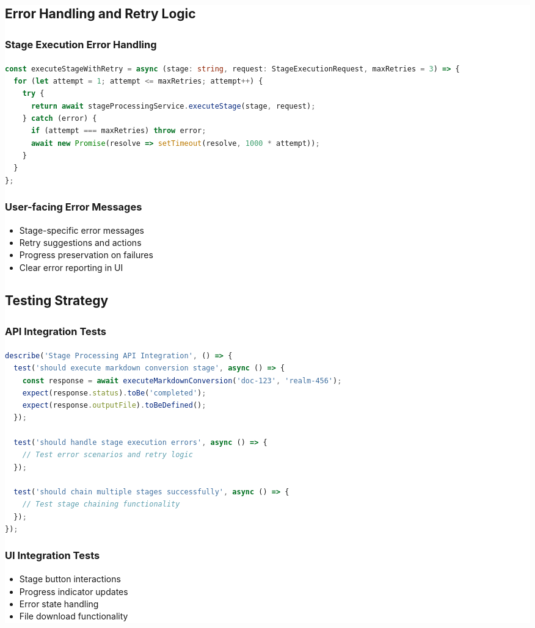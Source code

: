 ## Error Handling and Retry Logic

### Stage Execution Error Handling
```typescript
const executeStageWithRetry = async (stage: string, request: StageExecutionRequest, maxRetries = 3) => {
  for (let attempt = 1; attempt <= maxRetries; attempt++) {
    try {
      return await stageProcessingService.executeStage(stage, request);
    } catch (error) {
      if (attempt === maxRetries) throw error;
      await new Promise(resolve => setTimeout(resolve, 1000 * attempt));
    }
  }
};
```

### User-facing Error Messages
- Stage-specific error messages
- Retry suggestions and actions
- Progress preservation on failures
- Clear error reporting in UI

## Testing Strategy

### API Integration Tests
```typescript
describe('Stage Processing API Integration', () => {
  test('should execute markdown conversion stage', async () => {
    const response = await executeMarkdownConversion('doc-123', 'realm-456');
    expect(response.status).toBe('completed');
    expect(response.outputFile).toBeDefined();
  });

  test('should handle stage execution errors', async () => {
    // Test error scenarios and retry logic
  });

  test('should chain multiple stages successfully', async () => {
    // Test stage chaining functionality
  });
});
```

### UI Integration Tests
- Stage button interactions
- Progress indicator updates
- Error state handling
- File download functionality
